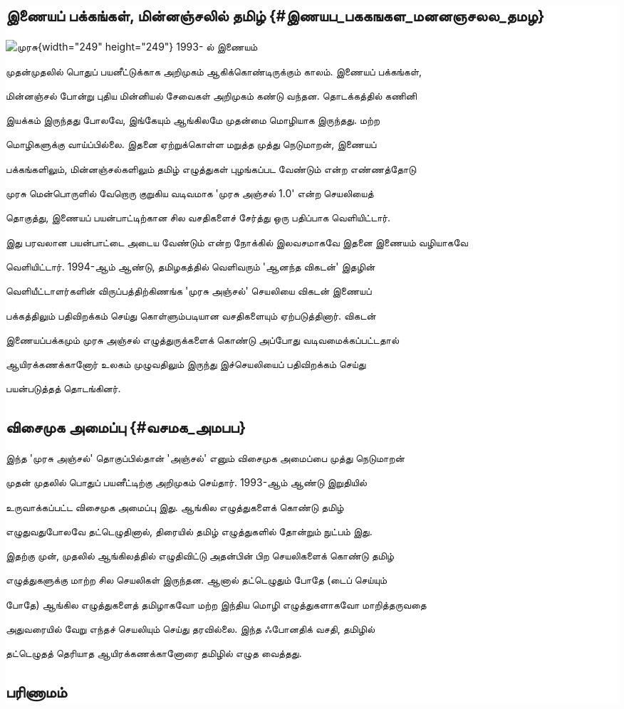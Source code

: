 

## இணையப் பக்கங்கள், மின்னஞ்சலில் தமிழ் {#இணயப_பககஙகள_மனனஞசலல_தமழ}



![முரசு](முரசு.jpg "முரசு"){width="249" height="249"} 1993- ல் இணையம்

முதன்முதலில் பொதுப் பயனீட்டுக்காக அறிமுகம் ஆகிக்கொண்டிருக்கும் காலம். இணையப் பக்கங்கள்,

மின்னஞ்சல் போன்று புதிய மின்னியல் சேவைகள் அறிமுகம் கண்டு வந்தன. தொடக்கத்தில் கணினி

இயக்கம் இருந்தது போலவே, இங்கேயும் ஆங்கிலமே முதன்மை மொழியாக இருந்தது. மற்ற

மொழிகளுக்கு வாய்ப்பில்லை. இதனை ஏற்றுக்கொள்ள மறுத்த முத்து நெடுமாறன், இணையப்

பக்கங்களிலும், மின்னஞ்சல்களிலும் தமிழ் எழுத்துகள் புழங்கப்பட வேண்டும் என்ற எண்ணத்தோடு

முரசு மென்பொருளில் வேறொரு குறுகிய வடிவமாக \'முரசு அஞ்சல் 1.0' என்ற செயலியைத்

தொகுத்து, இணையப் பயன்பாட்டிற்கான சில வசதிகளைச் சேர்த்து ஒரு பதிப்பாக வெளியிட்டார்.

இது பரவலான பயன்பாட்டை அடைய வேண்டும் என்ற நோக்கில் இலவசமாகவே இதனை இணையம் வழியாகவே

வெளியிட்டார். 1994-ஆம் ஆண்டு, தமிழகத்தில் வெளிவரும் \'ஆனந்த விகடன்' இதழின்

வெளியீட்டாளர்களின் விருப்பத்திற்கிணங்க \'முரசு அஞ்சல்' செயலியை விகடன் இணையப்

பக்கத்திலும் பதிவிறக்கம் செய்து கொள்ளும்படியான வசதிகளையும் ஏற்படுத்தினார். விகடன்

இணையப்பக்கமும் முரசு அஞ்சல் எழுத்துருக்களைக் கொண்டு அப்போது வடிவமைக்கப்பட்டதால்

ஆயிரக்கணக்கானோர் உலகம் முழுவதிலும் இருந்து இச்செயலியைப் பதிவிறக்கம் செய்து

பயன்படுத்தத் தொடங்கினர்.



## விசைமுக அமைப்பு {#வசமக_அமபப}



இந்த \'முரசு அஞ்சல்' தொகுப்பில்தான் \'அஞ்சல்' எனும் விசைமுக அமைப்பை முத்து நெடுமாறன்

முதன் முதலில் பொதுப் பயனீட்டிற்கு அறிமுகம் செய்தார். 1993-ஆம் ஆண்டு இறுதியில்

உருவாக்கப்பட்ட விசைமுக அமைப்பு இது. ஆங்கில எழுத்துகளைக் கொண்டு தமிழ்

எழுதுவதுபோலவே தட்டெழுதினால், திரையில் தமிழ் எழுத்துகளில் தோன்றும் நுட்பம் இது.

இதற்கு முன், முதலில் ஆங்கிலத்தில் எழுதிவிட்டு அதன்பின் பிற செயலிகளைக் கொண்டு தமிழ்

எழுத்துகளுக்கு மாற்ற சில செயலிகள் இருந்தன. ஆனால் தட்டெழுதும் போதே (டைப் செய்யும்

போதே) ஆங்கில எழுத்துகளைத் தமிழாகவோ மற்ற இந்திய மொழி எழுத்துகளாகவோ மாறித்தருவதை

அதுவரையில் வேறு எந்தச் செயலியும் செய்து தரவில்லை. இந்த ஃபோனதிக் வசதி, தமிழில்

தட்டெழுதத் தெரியாத ஆயிரக்கணக்கானோரை தமிழில் எழுத வைத்தது.



## பரிணாமம்
